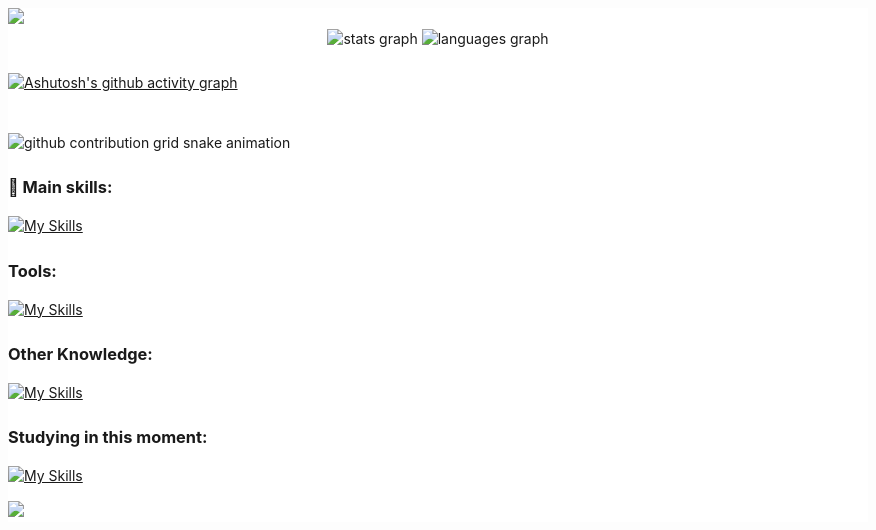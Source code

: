 <img width=100% src="https://capsule-render.vercel.app/api?type=waving&color=341D47&height=120&section=header"/>

<img align="center" alt="" src="./src/header-gif.gif">

<div align="center">
  <img src="https://github-readme-stats.vercel.app/api?username=Tanaka-txt&hide_title=false&hide_rank=false&show_icons=true&include_all_commits=true&count_private=true&disable_animations=false&locale=en&hide_border=true&order=1&title_color=341D47&icon_color=341D47&text_color=341D47&bg_color=caa5eb" height="150px" alt="stats graph"  />
  <img src="https://github-readme-stats.vercel.app/api/top-langs?username=Tanaka-txt&locale=en&hide_title=false&layout=compact&card_width=320&langs_count=5&hide_border=true&order=2&title_color=341D47&text_color=341D47&bg_color=caa5eb" height="150px" alt="languages graph"  />
</div>

###

[![Ashutosh's github activity graph](https://github-readme-activity-graph.vercel.app/graph?username=Tanaka-txt&bg_color=caa5eb&color=341D47&line=6c1d96&point=341D47&area=true&hide_border=true)](https://github.com/ashutosh00710/github-readme-activity-graph)

#



<picture align="center">
  <source media="(prefers-color-scheme: dark)" srcset="https://raw.githubusercontent.com/Tanaka-txt/Tanaka-txt/output/github-contribution-grid-snake-dark.svg">
  <source media="(prefers-color-scheme: light)" srcset="https://raw.githubusercontent.com/Tanaka-txt/Tanaka-txt/output/github-contribution-grid-snake-dark.svg">
  <img align="center" alt="github contribution grid snake animation" src="https://raw.githubusercontent.com/Tanaka-txt/Tanaka-txt/output/github-contribution-grid-snake.svg">
</picture>


 
### 🤖 Main skills:
[![My Skills](https://skillicons.dev/icons?i=java,cs,python)](https://skillicons.dev)

### Tools:
[![My Skills](https://skillicons.dev/icons?i=vscode,visualstudio,dotnet,git,github,pycharm,kali,linux,idea&perline=3)](https://skillicons.dev)
 
### Other Knowledge:
[![My Skills](https://skillicons.dev/icons?i=js,nodejs,ps,html,css)](https://skillicons.dev)
  
### Studying in this moment:
[![My Skills](https://skillicons.dev/icons?i=java,cs,python)](https://skillicons.dev)


<img width=100% src="https://capsule-render.vercel.app/api?type=waving&color=341D47&height=120&section=footer"/>
